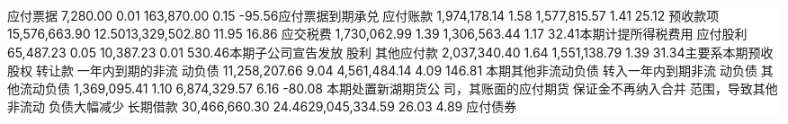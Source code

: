 应付票据
7,280.00
0.01
163,870.00
0.15
-95.56应付票据到期承兑
应付账款
1,974,178.14
1.58
1,577,815.57
1.41
25.12
预收款项
15,576,663.90
12.5013,329,502.80
11.95
16.86
应交税费
1,730,062.99
1.39
1,306,563.44
1.17
32.41本期计提所得税费用
应付股利
65,487.23
0.05
10,387.23
0.01
530.46本期子公司宣告发放
股利
其他应付款
2,037,340.40
1.64
1,551,138.79
1.39
31.34主要系本期预收股权
转让款
一年内到期的非流
动负债
11,258,207.66
9.04
4,561,484.14
4.09
146.81
本期其他非流动负债
转入一年内到期非流
动负债
其他流动负债
1,369,095.41
1.10
6,874,329.57
6.16
-80.08
本期处置新湖期货公
司，其账面的应付期货
保证金不再纳入合并
范围，导致其他非流动
负债大幅减少
长期借款
30,466,660.30
24.4629,045,334.59
26.03
4.89
应付债券